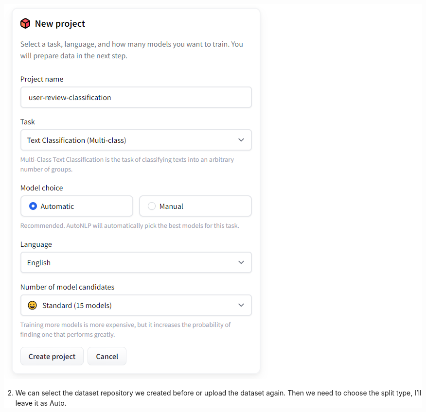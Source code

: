 ![](assets/59_opinion-classification-with-kili/7.png)

2. We can select the dataset repository we created before or upload the dataset again. Then we need to choose the split type, I’ll leave it as Auto. 
